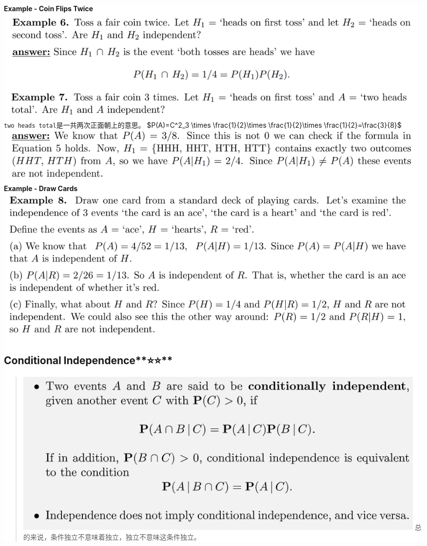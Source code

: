 **Example - Coin Flips Twice**![image.png](./__条件概率，独立性和贝叶斯定理.assets/20231024_0903065188.png)
![image.png](./__条件概率，独立性和贝叶斯定理.assets/20231024_0903078154.png)
`two heads total`是一共两次正面朝上的意思。
$P(A)=C^2_3 \times \frac{1}{2}\times \frac{1}{2}\times \frac{1}{2}=\frac{3}{8}$
![image.png](./__条件概率，独立性和贝叶斯定理.assets/20231024_0903081274.png)
**Example - Draw Cards**![image.png](./__条件概率，独立性和贝叶斯定理.assets/20231024_0903094641.png)


## Conditional Independence**⭐⭐**
> ![image.png](./__条件概率，独立性和贝叶斯定理.assets/20231024_0903105188.png)
> 总的来说，条件独立不意味着独立，独立不意味这条件独立。